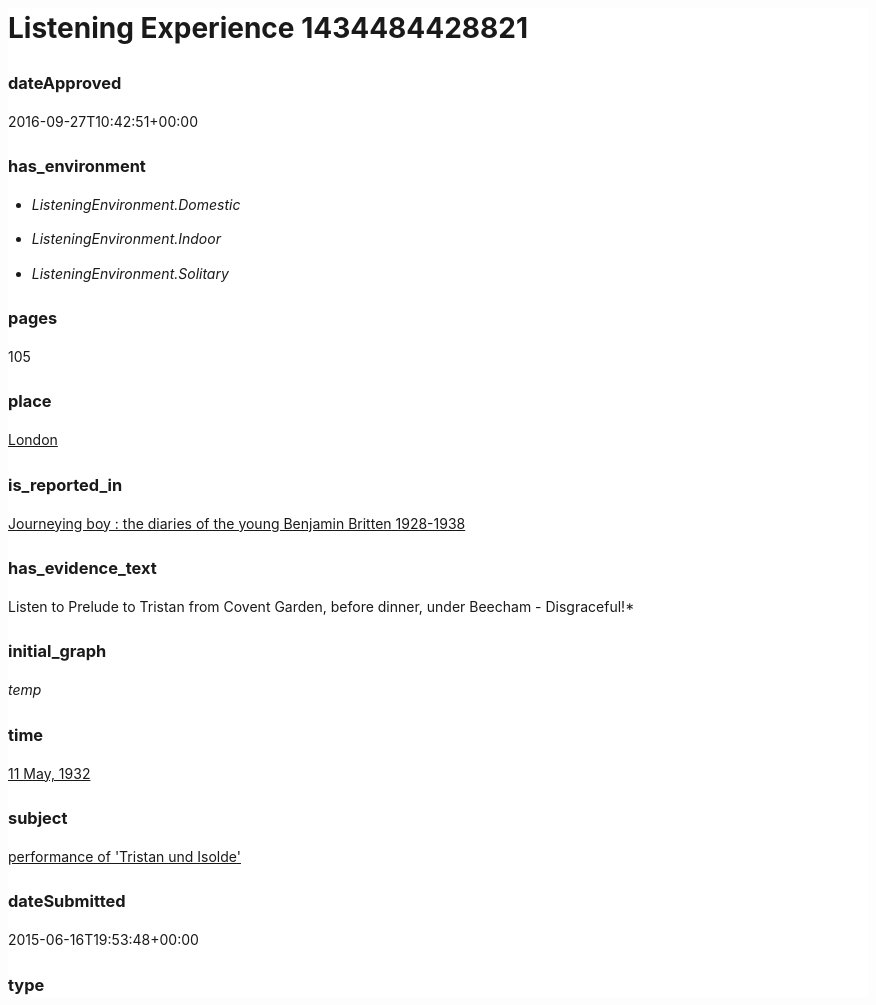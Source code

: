 # Listening Experience 1434484428821

### dateApproved


2016-09-27T10:42:51+00:00

### has_environment

 - *ListeningEnvironment.Domestic*

 - *ListeningEnvironment.Indoor*

 - *ListeningEnvironment.Solitary*

### pages


105

### place


[London](#London)

### is_reported_in


[Journeying boy : the diaries of the young Benjamin Britten 1928-1938](#Journeying-boy-the-diaries-of-the-young-Benjamin-Britten-1928-1938)

### has_evidence_text


Listen to Prelude to Tristan from Covent Garden, before dinner, under Beecham - Disgraceful!*

### initial_graph


*temp*

### time


[11 May, 1932](#11-May-1932)

### subject


[performance of 'Tristan und Isolde'](#performance-of-'Tristan-und-Isolde')

### dateSubmitted


2015-06-16T19:53:48+00:00

### type
